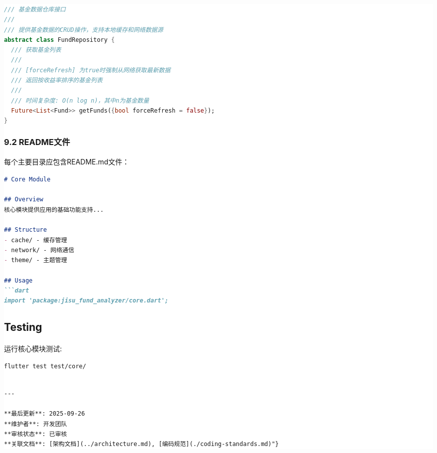 ```dart
/// 基金数据仓库接口
///
/// 提供基金数据的CRUD操作，支持本地缓存和网络数据源
abstract class FundRepository {
  /// 获取基金列表
  ///
  /// [forceRefresh] 为true时强制从网络获取最新数据
  /// 返回按收益率排序的基金列表
  ///
  /// 时间复杂度: O(n log n)，其中n为基金数量
  Future<List<Fund>> getFunds({bool forceRefresh = false});
}
```

### 9.2 README文件
每个主要目录应包含README.md文件：

```markdown
# Core Module

## Overview
核心模块提供应用的基础功能支持...

## Structure
- cache/ - 缓存管理
- network/ - 网络通信
- theme/ - 主题管理

## Usage
```dart
import 'package:jisu_fund_analyzer/core.dart';
```

## Testing
运行核心模块测试:
```bash
flutter test test/core/
```
```

---

**最后更新**: 2025-09-26
**维护者**: 开发团队
**审核状态**: 已审核
**关联文档**: [架构文档](../architecture.md), [编码规范](./coding-standards.md)"}